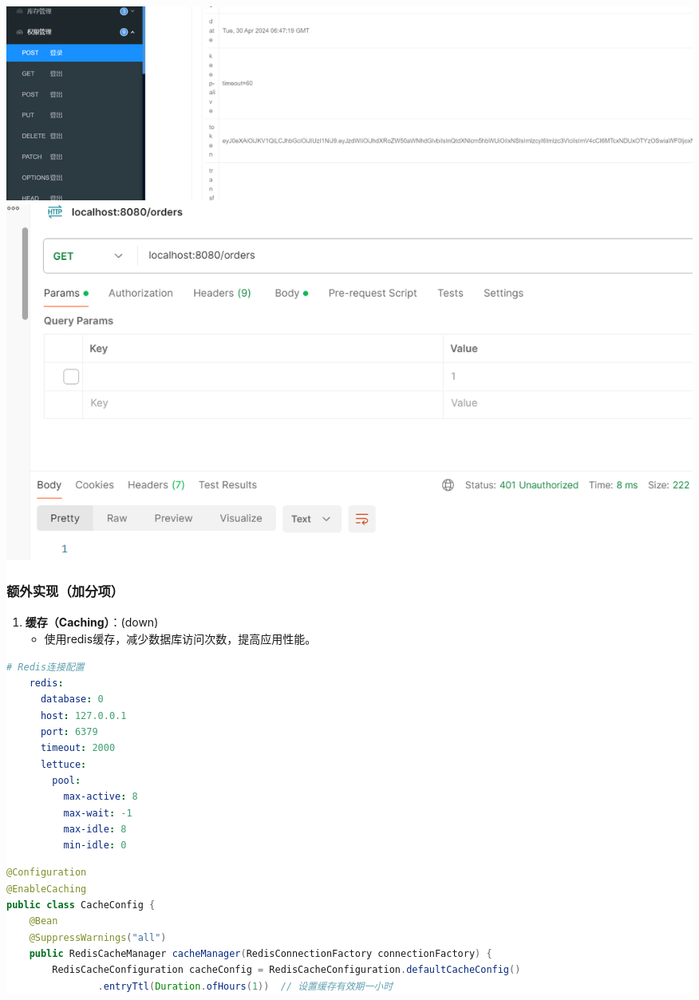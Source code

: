 ![Local Image](img_9.png)
![Local Image](img_10.png)
### 额外实现（加分项）
1. **缓存（Caching）**：(down)
   - 使用redis缓存，减少数据库访问次数，提高应用性能。
```yaml
# Redis连接配置
    redis:
      database: 0
      host: 127.0.0.1
      port: 6379
      timeout: 2000
      lettuce:
        pool:
          max-active: 8
          max-wait: -1
          max-idle: 8
          min-idle: 0
```
```java
@Configuration
@EnableCaching
public class CacheConfig {
    @Bean
    @SuppressWarnings("all")
    public RedisCacheManager cacheManager(RedisConnectionFactory connectionFactory) {
        RedisCacheConfiguration cacheConfig = RedisCacheConfiguration.defaultCacheConfig()
                .entryTtl(Duration.ofHours(1))  // 设置缓存有效期一小时
```